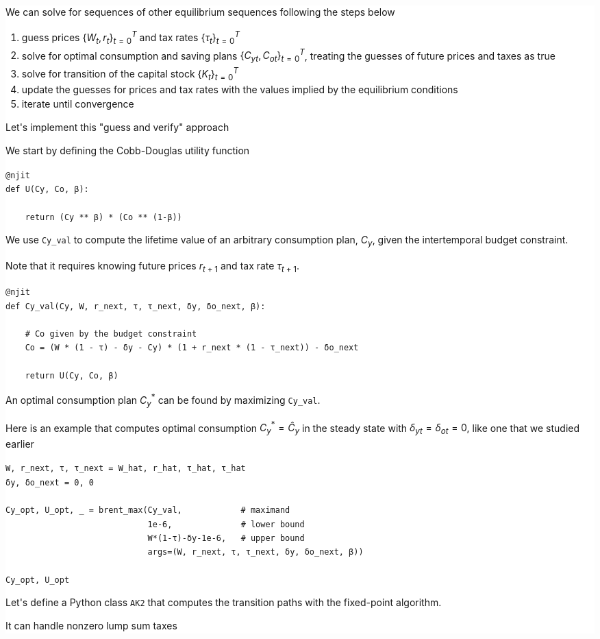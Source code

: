 We can solve for sequences of other equilibrium sequences following the steps below

1. guess prices $\{W_t, r_t\}_{t=0}^{T}$ and tax rates $\{\tau_t\}_{t=0}^{T}$
2. solve for optimal consumption and saving plans $\{C_{yt}, C_{ot}\}_{t=0}^{T}$, treating the guesses of future prices and taxes as true
3. solve for transition of the capital stock $\{K_t\}_{t=0}^{T}$
4. update the guesses for prices and tax rates with the values implied by the equilibrium conditions
5. iterate until convergence

Let's implement this "guess and verify" approach

We start by defining the Cobb-Douglas utility function

```{code-cell} ipython3
@njit
def U(Cy, Co, β):

    return (Cy ** β) * (Co ** (1-β))
```

We use `Cy_val` to compute the lifetime value of an arbitrary consumption plan, $C_y$, given the intertemporal budget constraint.

Note that it requires knowing future prices $r_{t+1}$ and tax rate $\tau_{t+1}$.

```{code-cell} ipython3
@njit
def Cy_val(Cy, W, r_next, τ, τ_next, δy, δo_next, β):

    # Co given by the budget constraint
    Co = (W * (1 - τ) - δy - Cy) * (1 + r_next * (1 - τ_next)) - δo_next

    return U(Cy, Co, β)
```

An optimal consumption plan $C_y^*$ can be found by maximizing `Cy_val`.

Here is an example that computes optimal consumption $C_y^*=\hat{C}_y$ in the steady state  with $\delta_{yt}=\delta_{ot}=0,$ like one that we studied earlier

```{code-cell} ipython3
W, r_next, τ, τ_next = W_hat, r_hat, τ_hat, τ_hat
δy, δo_next = 0, 0

Cy_opt, U_opt, _ = brent_max(Cy_val,            # maximand
                             1e-6,              # lower bound
                             W*(1-τ)-δy-1e-6,   # upper bound
                             args=(W, r_next, τ, τ_next, δy, δo_next, β))

Cy_opt, U_opt
```

Let's define a Python class `AK2` that  computes the transition paths  with the fixed-point algorithm.

It can handle   nonzero lump sum taxes
